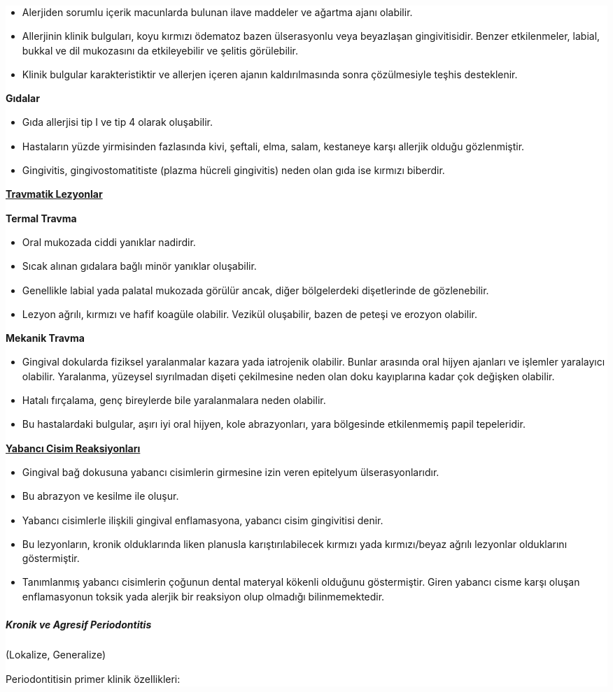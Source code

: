 - Alerjiden sorumlu içerik macunlarda bulunan ilave maddeler ve ağartma ajanı olabilir.

- Allerjinin klinik bulguları, koyu kırmızı ödematoz bazen ülserasyonlu veya beyazlaşan gingivitisidir. Benzer etkilenmeler, labial, bukkal ve dil mukozasını da etkileyebilir ve şelitis görülebilir.

- Klinik bulgular karakteristiktir ve allerjen içeren ajanın kaldırılmasında sonra çözülmesiyle teşhis desteklenir.

**Gıdalar**

- Gıda allerjisi tip I ve tip 4 olarak oluşabilir.

- Hastaların yüzde yirmisinden fazlasında kivi, şeftali, elma, salam, kestaneye karşı allerjik olduğu gözlenmiştir.

- Gingivitis, gingivostomatitiste (plazma hücreli gingivitis) neden olan gıda ise kırmızı biberdir.

**<u>Travmatik Lezyonlar</u>**

**Termal Travma**

- Oral mukozada ciddi yanıklar nadirdir. 

- Sıcak alınan gıdalara bağlı minör yanıklar oluşabilir.

- Genellikle labial yada palatal mukozada görülür ancak, diğer bölgelerdeki dişetlerinde de gözlenebilir.

- Lezyon ağrılı, kırmızı ve hafif koagüle olabilir. Vezikül oluşabilir, bazen de peteşi ve erozyon olabilir.

**Mekanik Travma**

- Gingival dokularda fiziksel yaralanmalar kazara yada iatrojenik olabilir. Bunlar arasında oral hijyen ajanları ve işlemler yaralayıcı olabilir. Yaralanma, yüzeysel sıyrılmadan dişeti çekilmesine neden olan doku kayıplarına kadar çok değişken olabilir.

- Hatalı fırçalama, genç bireylerde bile yaralanmalara neden olabilir.

- Bu hastalardaki bulgular, aşırı iyi oral hijyen, kole abrazyonları, yara bölgesinde etkilenmemiş papil tepeleridir.

**<u>Yabancı Cisim Reaksiyonları</u>**

- Gingival bağ dokusuna yabancı cisimlerin girmesine izin veren epitelyum ülserasyonlarıdır.

- Bu abrazyon ve kesilme ile oluşur.

- Yabancı cisimlerle ilişkili gingival enflamasyona, yabancı cisim gingivitisi denir.

- Bu lezyonların, kronik olduklarında liken planusla karıştırılabilecek kırmızı yada kırmızı/beyaz ağrılı lezyonlar olduklarını göstermiştir.

- Tanımlanmış yabancı cisimlerin çoğunun dental materyal kökenli olduğunu göstermiştir. Giren yabancı cisme karşı oluşan enflamasyonun toksik yada alerjik bir reaksiyon olup olmadığı bilinmemektedir.

##### Kronik ve Agresif Periodontitis

(Lokalize, Generalize)

Periodontitisin primer klinik özellikleri:
